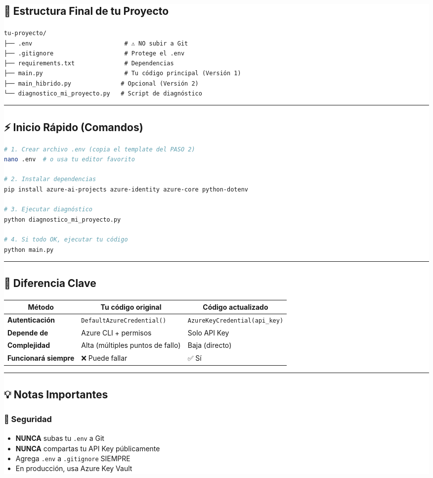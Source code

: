 
## 🚀 Estructura Final de tu Proyecto

```
tu-proyecto/
├── .env                          # ⚠️ NO subir a Git
├── .gitignore                    # Protege el .env
├── requirements.txt              # Dependencias
├── main.py                       # Tu código principal (Versión 1)
├── main_hibrido.py              # Opcional (Versión 2)
└── diagnostico_mi_proyecto.py   # Script de diagnóstico
```

---

## ⚡ Inicio Rápido (Comandos)

```bash
# 1. Crear archivo .env (copia el template del PASO 2)
nano .env  # o usa tu editor favorito

# 2. Instalar dependencias
pip install azure-ai-projects azure-identity azure-core python-dotenv

# 3. Ejecutar diagnóstico
python diagnostico_mi_proyecto.py

# 4. Si todo OK, ejecutar tu código
python main.py
```

---

## 🎯 Diferencia Clave

| Método | Tu código original | Código actualizado |
|--------|-------------------|-------------------|
| **Autenticación** | `DefaultAzureCredential()` | `AzureKeyCredential(api_key)` |
| **Depende de** | Azure CLI + permisos | Solo API Key |
| **Complejidad** | Alta (múltiples puntos de fallo) | Baja (directo) |
| **Funcionará siempre** | ❌ Puede fallar | ✅ Sí |

---

## 💡 Notas Importantes

### 🔐 Seguridad
- **NUNCA** subas tu `.env` a Git
- **NUNCA** compartas tu API Key públicamente
- Agrega `.env` a `.gitignore` SIEMPRE
- En producción, usa Azure Key Vault
